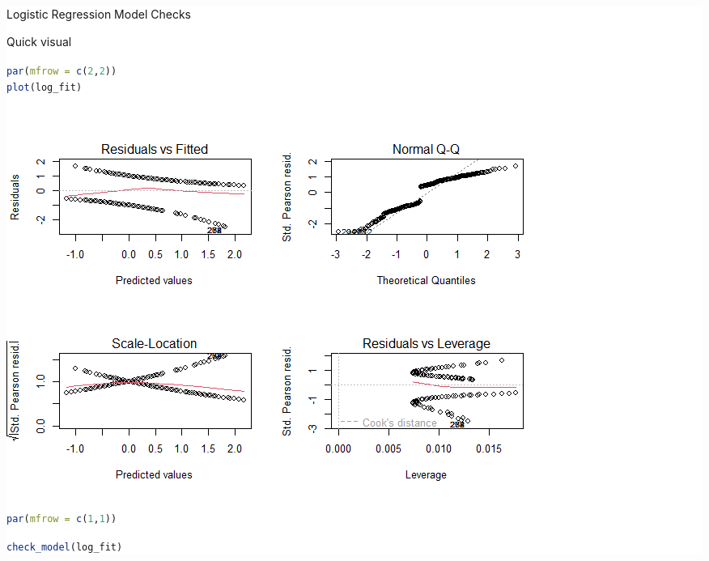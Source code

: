 Logistic Regression Model Checks

Quick visual

``` r
par(mfrow = c(2,2))
plot(log_fit)
```

![](R-for-Generalized-Linear-Regression-Models_files/figure-gfm/unnamed-chunk-13-1.png)

``` r
par(mfrow = c(1,1))
```

``` r
check_model(log_fit)
```
